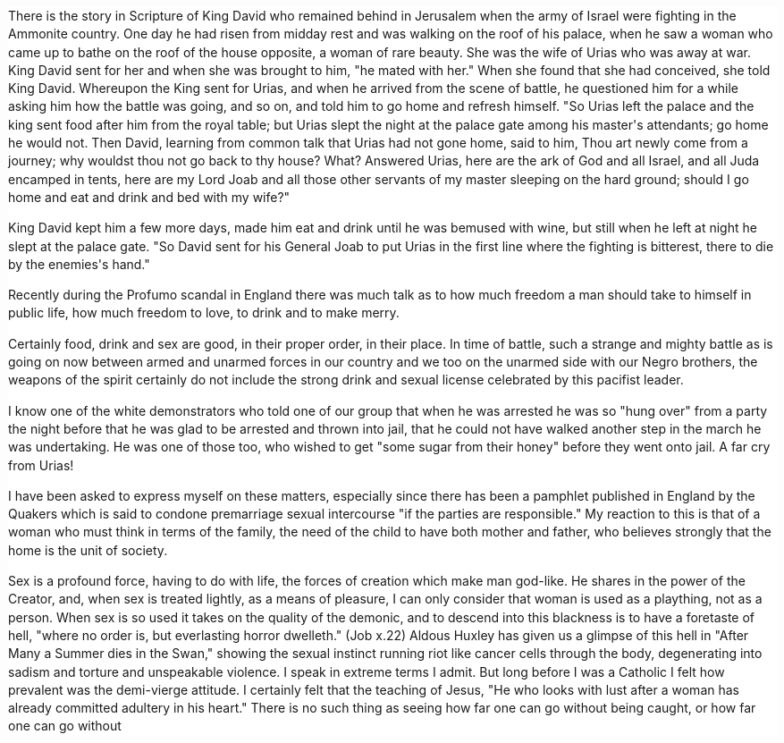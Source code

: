 There is the story in Scripture of King David who remained behind in
Jerusalem when the army of Israel were fighting in the Ammonite country.
One day he had risen from midday rest and was walking on the roof of his
palace, when he saw a woman who came up to bathe on the roof of the
house opposite, a woman of rare beauty. She was the wife of Urias who
was away at war. King David sent for her and when she was brought to
him, "he mated with her." When she found that she had conceived, she
told King David. Whereupon the King sent for Urias, and when he arrived
from the scene of battle, he questioned him for a while asking him how
the battle was going, and so on, and told him to go home and refresh
himself. "So Urias left the palace and the king sent food after him from
the royal table; but Urias slept the night at the palace gate among his
master's attendants; go home he would not. Then David, learning from
common talk that Urias had not gone home, said to him, Thou art newly
come from a journey; why wouldst thou not go back to thy house? What?
Answered Urias, here are the ark of God and all Israel, and all Juda
encamped in tents, here are my Lord Joab and all those other servants of
my master sleeping on the hard ground; should I go home and eat and
drink and bed with my wife?"

King David kept him a few more days, made him eat and drink until he was
bemused with wine, but still when he left at night he slept at the
palace gate. "So David sent for his General Joab to put Urias in the
first line where the fighting is bitterest, there to die by the
enemies's hand."

Recently during the Profumo scandal in England there was much talk as to
how much freedom a man should take to himself in public life, how much
freedom to love, to drink and to make merry.

Certainly food, drink and sex are good, in their proper order, in their
place. In time of battle, such a strange and mighty battle as is going
on now between armed and unarmed forces in our country and we too on the
unarmed side with our Negro brothers, the weapons of the spirit
certainly do not include the strong drink and sexual license celebrated
by this pacifist leader.

I know one of the white demonstrators who told one of our group that
when he was arrested he was so "hung over" from a party the night before
that he was glad to be arrested and thrown into jail, that he could not
have walked another step in the march he was undertaking. He was one of
those too, who wished to get "some sugar from their honey" before they
went onto jail. A far cry from Urias!

I have been asked to express myself on these matters, especially since
there has been a pamphlet published in England by the Quakers which is
said to condone premarriage sexual intercourse "if the parties are
responsible." My reaction to this is that of a woman who must think in
terms of the family, the need of the child to have both mother and
father, who believes strongly that the home is the unit of society.

Sex is a profound force, having to do with life, the forces of creation
which make man god-like. He shares in the power of the Creator, and,
when sex is treated lightly, as a means of pleasure, I can only consider
that woman is used as a plaything, not as a person. When sex is so used
it takes on the quality of the demonic, and to descend into this
blackness is to have a foretaste of hell, "where no order is, but
everlasting horror dwelleth." (Job x.22) Aldous Huxley has given us a
glimpse of this hell in "After Many a Summer dies in the Swan," showing
the sexual instinct running riot like cancer cells through the body,
degenerating into sadism and torture and unspeakable violence. I speak
in extreme terms I admit. But long before I was a Catholic I felt how
prevalent was the demi-vierge attitude. I certainly felt that the
teaching of Jesus, "He who looks with lust after a woman has already
committed adultery in his heart." There is no such thing as seeing how
far one can go without being caught, or how far one can go without